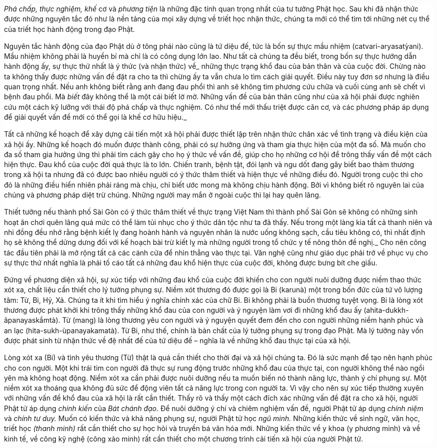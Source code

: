 _Phá chấp, thực nghiệm, khế_ cơ và _phương tiện_ là những đặc tính quan trọng nhất của tư tưởng Phật học. Sau khi đã nhận thức được những nguyên tắc đó như là nền tảng của mọi xây dựng về triết học nhận thức, chúng ta mới có thể tìm tới những nét cụ thể của triết học hành động trong đạo Phật.

Nguyên tắc hành động của đạo Phật dù ở tông phái nào cũng là tứ diệu đế, tức là bốn sự thực mầu nhiệm (catvari-aryasatỳani). Mầu nhiệm không phải là huyền bí mà chỉ là có công dụng lớn lao. Như tất cả chúng ta đều biết, trong bốn sự thực hướng dẫn hành động ấy, sự thực thứ nhất là ý thức (và nhận thức) về_ những thực trạng khổ đau của bản thân và của cuộc đời. Chừng nào ta không thấy được những vấn đề đặt ra cho ta thì chừng ấy ta vẫn chưa lo tìm cách giải quyết. Điều này tuy đơn sơ nhưng là điều quan trọng nhất. Nếu anh không biết rằng anh đang đau phổi thì anh sẽ không tìm phương cứu chữa và cuối cùng anh sẽ chết vì bệnh đau phổi. Mà _biết_ đây không thể là một cái biết lờ mờ. Những vấn đề của bản thân cũng như của xã hội phải được nghiên cứu một cách kỹ lưỡng với thái độ phá chấp và thực nghiệm. Có như thế mới thấu triệt được căn cơ, và các phương pháp áp dụng để giải quyết vấn đề mới có thể gọi là khế cơ hữu hiệu._

Tất cả những kế hoạch để xây dựng cải tiến một xã hội phải được thiết lập trên nhận thức chân xác về tình trạng và điều kiện của xã hội ấy. Những kế hoạch đó muốn được thành công, phải có sự hưởng ứng và tham gia thực hiện của một đa số. Mà muốn cho đa số tham gia hưởng ứng thì phải tìm cách gây cho họ ý thức về vấn đề, giúp cho họ những cơ hội để trông thấy vấn đề một cách hiện thực. Đau khổ của cuộc đời quả thực là to lớn. Chiến tranh, bệnh tật, đói lạnh và ngu dốt đang gây biết bao thảm thương trong xã hội ta nhưng đã có được bao nhiêu người có ý thức thâm thiết và hiện thực về những điều đó. Người trong cuộc thì cho đó là những điều hiển nhiên phải ráng mà chịu, chỉ biết ước mong mà không chịu hành động. Bởi vì không biết rõ nguyên lai của chúng và phương pháp diệt trừ chúng. Những người may mắn ở ngoài cuộc thì lại hay quên lãng.

Thiết tưởng nếu thành phố Sài Gòn có ý thức thâm thiết về thực trạng Việt Nam thì thành phố Sài Gòn sẽ không có những sinh hoạt ăn chơi quên lãng quá mức có thể làm tủi nhục cho ý thức dân tộc như ta đã thấy. Nếu trong một làng kia tất cả thanh niên và nhi đồng đều nhớ rằng bệnh kiết lỵ đang hoành hành và nguyên nhân là nước uống không sạch, cầu tiêu không có, thì nhất định họ sẽ không thể dửng dưng đối với kế hoạch bài trừ kiết lỵ mà những người trong tổ chức y tế nông thôn đề nghị._ Cho nên công tác đầu tiên phải là mở rộng tất cả các cánh cửa để nhìn thẳng vào thực tại. Văn nghệ cũng như giáo dục phải trở về phục vụ cho sự thực thứ nhất nghĩa là phải tố cáo tất cả những đau khổ hiện thực của cuộc đời, không được bưng bít che giấu.

Đứng về phương diện xã hội, sự xúc tiếp với những đau khổ của cuộc đời khiến cho con người nuôi dưỡng được niềm thao thức xót xa, chất liệu cần thiết cho lý tưởng phụng sự. Niềm xót thương đó được gọi là Bi (karunà) một trong bốn đức của tứ vô lượng tâm: Từ, Bi, Hỷ, Xả. Chúng ta ít khi tìm hiểu ý nghĩa chính xác của chữ Bi. Bi không phải là buồn thương tuyệt vọng. Bi là lòng xót thương được phát khởi khi trông thấy những khổ đau của con người và ý nguyện làm vơi đi những khổ đau ấy (ahita-dukkh-âpanayaskầmtà). Từ (mang) là lòng thương yêu con người và ý nguyện quyết đem đến cho con người những niềm hạnh phúc và an lạc (hita-sukh-ùpanayakamatà). Từ Bi, như thế, chính là bản chất của lý tưởng phụng sự trong đạo Phật. Mà lý tưởng này vốn được phát sinh từ nhận thức về đệ nhất đế của tứ diệu đế – nghĩa là về những khổ đau thực tại của xã hội.

Lòng xót xa (Bi) và tình yêu thương (Từ) thật là quá cần thiết cho thời đại và xã hội chúng ta. Đó là sức mạnh để tạo nên hạnh phúc cho con người. Một khi trái tim con người đã thực sự rung động trước những khổ đau của thực tại, con người không thể nào ngồi yên mà không hoạt động. Niềm xót xa cần phải được nuôi dưỡng nếu ta muốn biến nó thành năng lực, thành ý chí phụng sự. Một niềm xót xa thoáng qua không đủ sức để động viên tất cả năng lực trong con người ta. Vì vậy cho nên sự xúc tiếp thường xuyên với những vấn đề khổ đau của xã hội là rất cần thiết. Thấy rõ và thấy một cách đích xác những vấn đề đặt ra cho xã hội, người Phật tử áp dụng _chính kiến_ của _Bát chánh đạo._ Để nuôi dưỡng ý chí và chiêm nghiệm vấn đề, người Phật tử áp dụng _chính niệm_ và _chính tư duy._ Muốn có kiến thức và khả năng phụng sự, người Phật tử học _ngũ minh._ Những kiến thức về sinh ngữ, văn học, triết học _(thanh minh)_ rất cần thiết cho sự học hỏi và truyền bá văn hóa mới. Những kiến thức về y khoa (y phương minh) và về kinh tế, về công kỹ nghệ (công xảo minh) rất cần thiết cho một chương trình cải tiến xã hội của người Phật tử.
